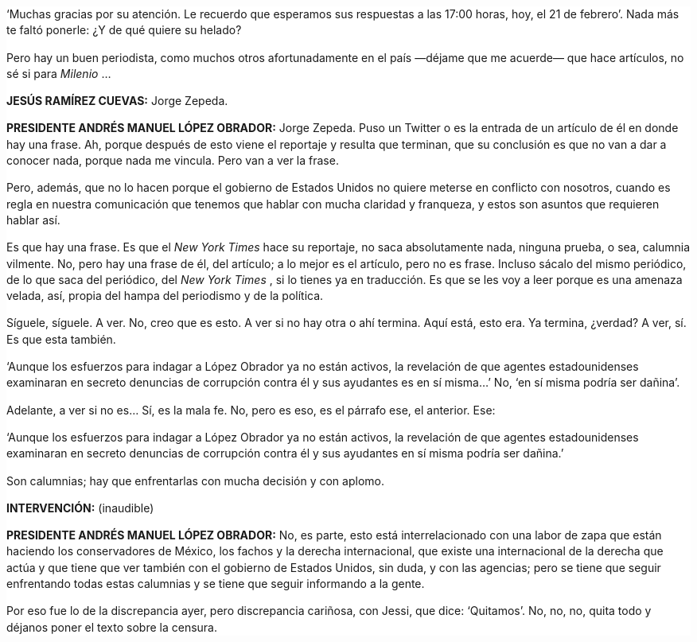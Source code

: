 ‘Muchas gracias por su atención. Le recuerdo que esperamos sus respuestas a
las 17:00 horas, hoy, el 21 de febrero’. Nada más te faltó ponerle: ¿Y de qué
quiere su helado?

Pero hay un buen periodista, como muchos otros afortunadamente en el país
—déjame que me acuerde— que hace artículos, no sé si para _Milenio_ …

**JESÚS RAMÍREZ CUEVAS:** Jorge Zepeda.

**PRESIDENTE ANDRÉS MANUEL LÓPEZ OBRADOR:** Jorge Zepeda. Puso un Twitter o es
la entrada de un artículo de él en donde hay una frase. Ah, porque después de
esto viene el reportaje y resulta que terminan, que su conclusión es que no
van a dar a conocer nada, porque nada me vincula. Pero van a ver la frase.

Pero, además, que no lo hacen porque el gobierno de Estados Unidos no quiere
meterse en conflicto con nosotros, cuando es regla en nuestra comunicación que
tenemos que hablar con mucha claridad y franqueza, y estos son asuntos que
requieren hablar así.

Es que hay una frase. Es que el _New York Times_ hace su reportaje, no saca
absolutamente nada, ninguna prueba, o sea, calumnia vilmente. No, pero hay una
frase de él, del artículo; a lo mejor es el artículo, pero no es frase.
Incluso sácalo del mismo periódico, de lo que saca del periódico, del _New
York Times_ , si lo tienes ya en traducción. Es que se les voy a leer porque
es una amenaza velada, así, propia del hampa del periodismo y de la política.

Síguele, síguele. A ver. No, creo que es esto. A ver si no hay otra o ahí
termina. Aquí está, esto era. Ya termina, ¿verdad? A ver, sí. Es que esta
también.

‘Aunque los esfuerzos para indagar a López Obrador ya no están activos, la
revelación de que agentes estadounidenses examinaran en secreto denuncias de
corrupción contra él y sus ayudantes es en sí misma…’ No, ‘en sí misma podría
ser dañina’.

Adelante, a ver si no es… Sí, es la mala fe. No, pero es eso, es el párrafo
ese, el anterior. Ese:

‘Aunque los esfuerzos para indagar a López Obrador ya no están activos, la
revelación de que agentes estadounidenses examinaran en secreto denuncias de
corrupción contra él y sus ayudantes en sí misma podría ser dañina.’

Son calumnias; hay que enfrentarlas con mucha decisión y con aplomo.

**INTERVENCIÓN:** (inaudible)

**PRESIDENTE ANDRÉS MANUEL LÓPEZ OBRADOR:** No, es parte, esto está
interrelacionado con una labor de zapa que están haciendo los conservadores de
México, los fachos y la derecha internacional, que existe una internacional de
la derecha que actúa y que tiene que ver también con el gobierno de Estados
Unidos, sin duda, y con las agencias; pero se tiene que seguir enfrentando
todas estas calumnias y se tiene que seguir informando a la gente.

Por eso fue lo de la discrepancia ayer, pero discrepancia cariñosa, con Jessi,
que dice: ‘Quitamos’. No, no, no, quita todo y déjanos poner el texto sobre la
censura.
